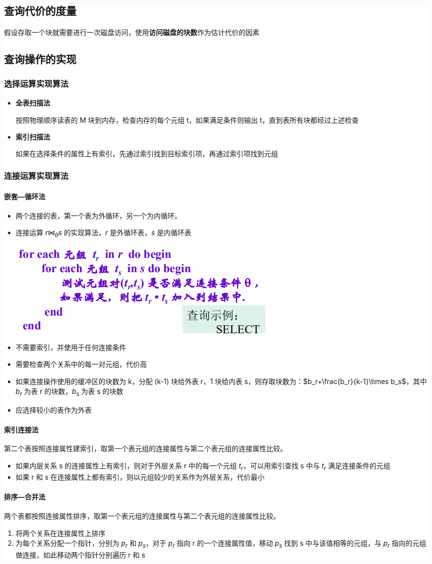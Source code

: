 ## 查询代价的度量

假设存取一个块就需要进行一次磁盘访问，使用**访问磁盘的块数**作为估计代价的因素

## 查询操作的实现

### 选择运算实现算法

* **全表扫描法**

  按照物理顺序读表的 M 块到内存，检查内存的每个元组 t，如果满足条件则输出 t，直到表所有块都经过上述检查

* **索引扫描法**

  如果在选择条件的属性上有索引，先通过索引找到目标索引项，再通过索引项找到元组

### 连接运算实现算法

#### 嵌套—循环法

* 两个连接的表，第一个表为外循环，另一个为内循环。

* 连接运算 $r \bowtie _{\theta} s$ 的实现算法，$r$ 是外循环表，$s$ 是内循环表

  ![](/assets/images/post/forfor.png)

* 不需要索引，并使用于任何连接条件

* 需要检查两个关系中的每一对元组，代价高

* 如果连接操作使用的缓冲区的块数为 k，分配 (k-1) 块给外表 r，1 块给内表 s，则存取块数为：$b_r+\frac{b_r}{k-1}\times b_s$，其中 $b_r$ 为表 r 的块数，$b_s$ 为表 s 的块数

* 应选择较小的表作为外表

#### 索引连接法

第二个表按照连接属性建索引，取第一个表元组的连接属性与第二个表元组的连接属性比较。

* 如果内层关系 s 的连接属性上有索引，则对于外层关系 r 中的每一个元组 $t_r$，可以用索引查找 s 中与 $t_r$ 满足连接条件的元组
* 如果 r 和 s 在连接属性上都有索引，则以元组较少的关系作为外层关系，代价最小

#### 排序—合并法

两个表都按照连接属性排序，取第一个表元组的连接属性与第二个表元组的连接属性比较。

1. 将两个关系在连接属性上排序
2. 为每个关系分配一个指针，分别为 $p_r$ 和 $p_s$，对于 $p_r$ 指向 r 的一个连接属性值，移动 $p_s$ 找到 s 中与该值相等的元组，与 $p_r$ 指向的元组做连接，如此移动两个指针分别遍历 r 和 s
